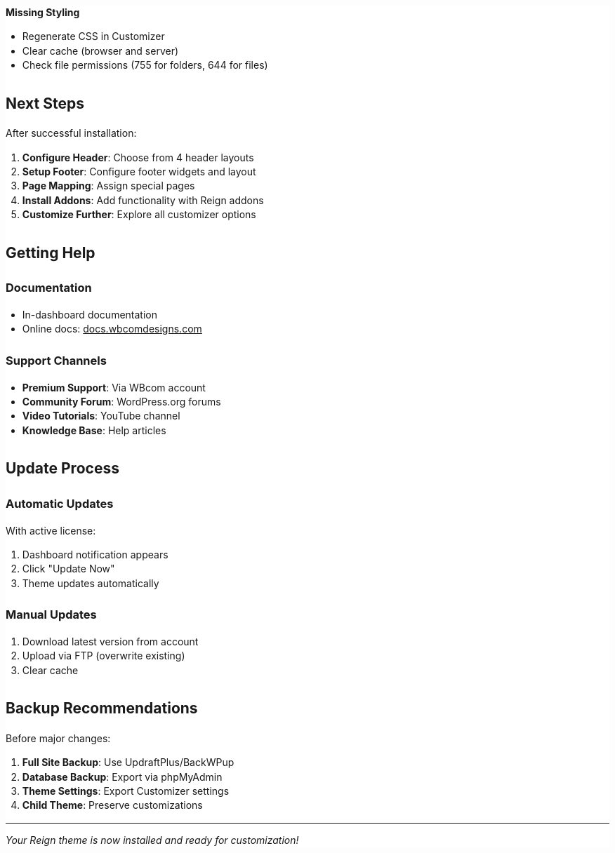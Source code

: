 **Missing Styling**
- Regenerate CSS in Customizer
- Clear cache (browser and server)
- Check file permissions (755 for folders, 644 for files)

## Next Steps

After successful installation:

1. **Configure Header**: Choose from 4 header layouts
2. **Setup Footer**: Configure footer widgets and layout
3. **Page Mapping**: Assign special pages
4. **Install Addons**: Add functionality with Reign addons
5. **Customize Further**: Explore all customizer options

## Getting Help

### Documentation
- In-dashboard documentation
- Online docs: [docs.wbcomdesigns.com](https://docs.wbcomdesigns.com)

### Support Channels
- **Premium Support**: Via WBcom account
- **Community Forum**: WordPress.org forums
- **Video Tutorials**: YouTube channel
- **Knowledge Base**: Help articles

## Update Process

### Automatic Updates
With active license:
1. Dashboard notification appears
2. Click "Update Now"
3. Theme updates automatically

### Manual Updates
1. Download latest version from account
2. Upload via FTP (overwrite existing)
3. Clear cache

## Backup Recommendations

Before major changes:
1. **Full Site Backup**: Use UpdraftPlus/BackWPup
2. **Database Backup**: Export via phpMyAdmin
3. **Theme Settings**: Export Customizer settings
4. **Child Theme**: Preserve customizations

---

*Your Reign theme is now installed and ready for customization!*
